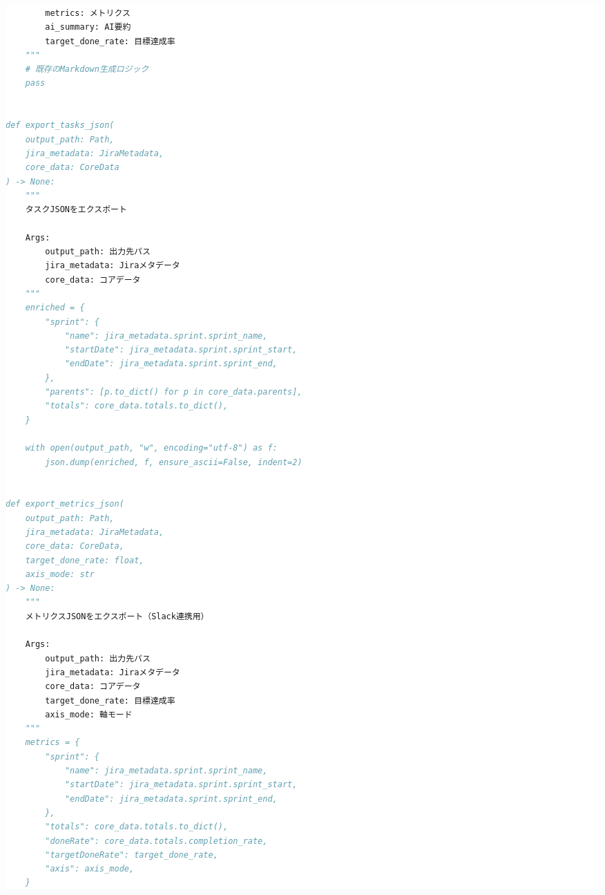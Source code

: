 ```python
        metrics: メトリクス
        ai_summary: AI要約
        target_done_rate: 目標達成率
    """
    # 既存のMarkdown生成ロジック
    pass


def export_tasks_json(
    output_path: Path,
    jira_metadata: JiraMetadata,
    core_data: CoreData
) -> None:
    """
    タスクJSONをエクスポート
    
    Args:
        output_path: 出力先パス
        jira_metadata: Jiraメタデータ
        core_data: コアデータ
    """
    enriched = {
        "sprint": {
            "name": jira_metadata.sprint.sprint_name,
            "startDate": jira_metadata.sprint.sprint_start,
            "endDate": jira_metadata.sprint.sprint_end,
        },
        "parents": [p.to_dict() for p in core_data.parents],
        "totals": core_data.totals.to_dict(),
    }
    
    with open(output_path, "w", encoding="utf-8") as f:
        json.dump(enriched, f, ensure_ascii=False, indent=2)


def export_metrics_json(
    output_path: Path,
    jira_metadata: JiraMetadata,
    core_data: CoreData,
    target_done_rate: float,
    axis_mode: str
) -> None:
    """
    メトリクスJSONをエクスポート（Slack連携用）
    
    Args:
        output_path: 出力先パス
        jira_metadata: Jiraメタデータ
        core_data: コアデータ
        target_done_rate: 目標達成率
        axis_mode: 軸モード
    """
    metrics = {
        "sprint": {
            "name": jira_metadata.sprint.sprint_name,
            "startDate": jira_metadata.sprint.sprint_start,
            "endDate": jira_metadata.sprint.sprint_end,
        },
        "totals": core_data.totals.to_dict(),
        "doneRate": core_data.totals.completion_rate,
        "targetDoneRate": target_done_rate,
        "axis": axis_mode,
    }
```